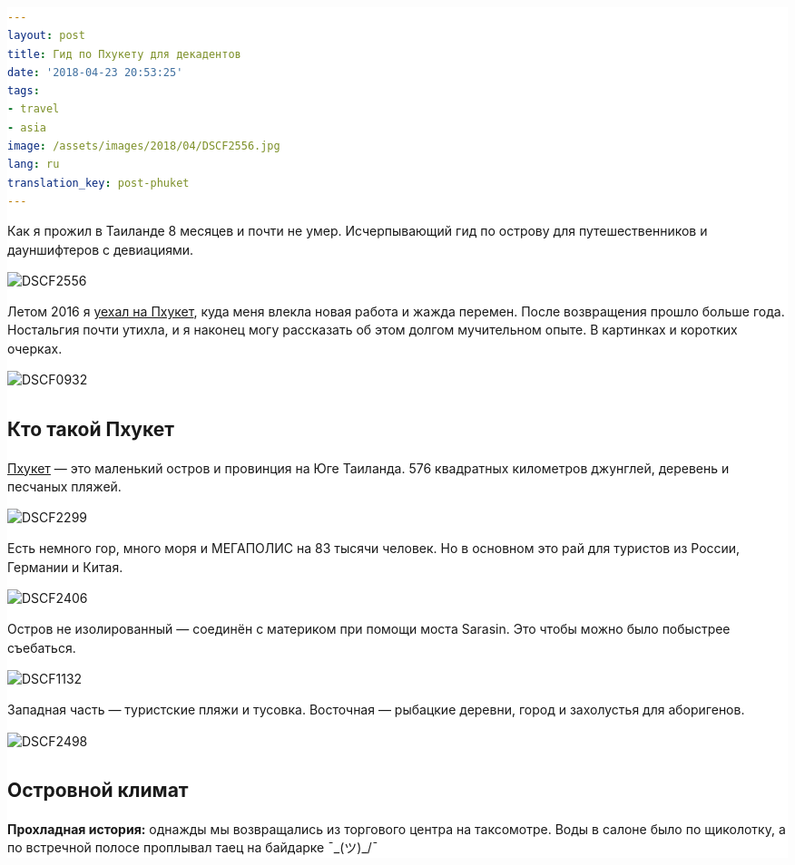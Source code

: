 ```yaml
---
layout: post
title: Гид по Пхукету для декадентов
date: '2018-04-23 20:53:25'
tags:
- travel
- asia
image: /assets/images/2018/04/DSCF2556.jpg
lang: ru
translation_key: post-phuket
---
```


Как я прожил в Таиланде 8 месяцев и почти не умер. Исчерпывающий гид по острову для путешественников и дауншифтеров с девиациями.

![DSCF2556](/assets/images/2018/04/DSCF2556.jpg)

Летом 2016 я [уехал на Пхукет](https://goo.gl/maps/NJs4JALkXU22), куда меня влекла новая работа и жажда перемен. После возвращения прошло больше года. Ностальгия почти утихла, и я наконец могу рассказать об этом долгом мучительном опыте. В картинках и коротких очерках.

![DSCF0932](/assets/images/2018/04/DSCF0932.jpg)

## Кто такой Пхукет

[Пхукет](https://ru.wikipedia.org/wiki/%D0%9F%D1%85%D1%83%D0%BA%D0%B5%D1%82) — это маленький остров и провинция на Юге Таиланда. 576 квадратных километров джунглей, деревень и песчаных пляжей.

![DSCF2299](/assets/images/2018/04/DSCF2299.jpg)

Есть немного гор, много моря и МЕГАПОЛИС на 83 тысячи человек. Но в основном это рай для туристов из России, Германии и Китая.

![DSCF2406](/assets/images/2018/04/DSCF2406.jpg)

Остров не изолированный — соединён с материком при помощи моста Sarasin. Это чтобы можно было побыстрее съебаться.

![DSCF1132](/assets/images/2018/04/DSCF1132.jpg)

Западная часть — туристские пляжи и тусовка. Восточная — рыбацкие деревни, город и захолустья для аборигенов.

![DSCF2498](/assets/images/2018/04/DSCF2498.jpg)

## Островной климат

**Прохладная история:** однажды мы возвращались из торгового центра на таксомотре. Воды в салоне было по щиколотку, а по встречной полосе проплывал таец на байдарке ¯\_(ツ)\_/¯
